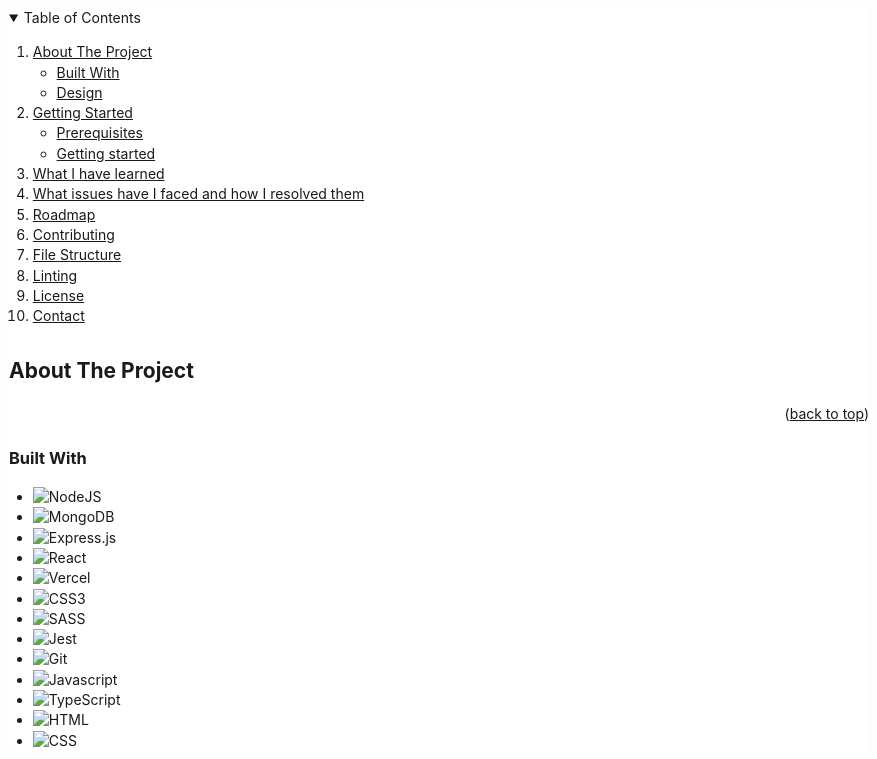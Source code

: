 
<details open="true">
  <summary>Table of Contents</summary>
  <ol>
    <li>
      <a href="#about-the-project">About The Project</a>
      <ul>
        <li><a href="#built-with">Built With</a></li>
        <li><a href="#design">Design</a></li>
      </ul>
    </li>
    <li>
      <a href="#getting-started">Getting Started</a>
      <ul>
        <li><a href="#prerequisites">Prerequisites</a></li>
        <li><a href="#gettingstarted">Getting started</a></li>
      </ul>
    </li>
    <li><a href="#what-i-have-learned">What I have learned</a></li>
    <li><a href="#what-issues-have-i-faced-and-how-i-resolved-them">What issues have I faced and how I resolved them</a></li>
    <li><a href="#roadmap">Roadmap</a></li>
    <li><a href="#contributing">Contributing</a></li>
    <li><a href="#file-structure">File Structure</a></li>
    <li><a href="#linting">Linting</a></li>
    <li><a href="#license">License</a></li>
    <li><a href="#contact">Contact</a></li>
  </ol>
</details>



## About The Project

<p align="right">(<a href="#readme-top">back to top</a>)</p>

### Built With

- ![NodeJS](https://img.shields.io/badge/Node.js-43853D?style=for-the-badge&logo=node.js&logoColor=white)
- ![MongoDB](https://img.shields.io/badge/MongoDB-%234ea94b.svg?style=for-the-badge&logo=mongodb&logoColor=white)
- ![Express.js](https://img.shields.io/badge/express.js-%23404d59.svg?style=for-the-badge&logo=express&logoColor=%2361DAFB)
- ![React](https://img.shields.io/badge/react-%2320232a.svg?style=for-the-badge&logo=react&logoColor=%2361DAFB)
- ![Vercel](https://img.shields.io/badge/vercel-%23000000.svg?style=for-the-badge&logo=vercel&logoColor=white)
- ![CSS3](https://img.shields.io/badge/cssModules-%231572B6.svg?style=for-the-badge&logo=css3&logoColor=white)
- ![SASS](https://img.shields.io/badge/SASS-%231572B6.svg?style=for-the-badge&logo=sass&logoColor=pink)
- ![Jest](https://img.shields.io/badge/-jest-%23C21325?style=for-the-badge&logo=jest&logoColor=white)
- ![Git](https://img.shields.io/badge/git-%23F05033.svg?style=for-the-badge&logo=git&logoColor=white)
- ![Javascript](https://img.shields.io/badge/JavaScript-323330?style=for-the-badge&logo=javascript&logoColor=F7DF1E)
- ![TypeScript](https://img.shields.io/badge/typescript-%23007ACC.svg?style=for-the-badge&logo=typescript&logoColor=white)
- ![HTML](https://img.shields.io/badge/HTML5-E34F26?style=for-the-badge&logo=html5&logoColor=white)
- ![CSS](https://img.shields.io/badge/CSS3-1572B6?style=for-the-badge&logo=css3&logoColor=white)

